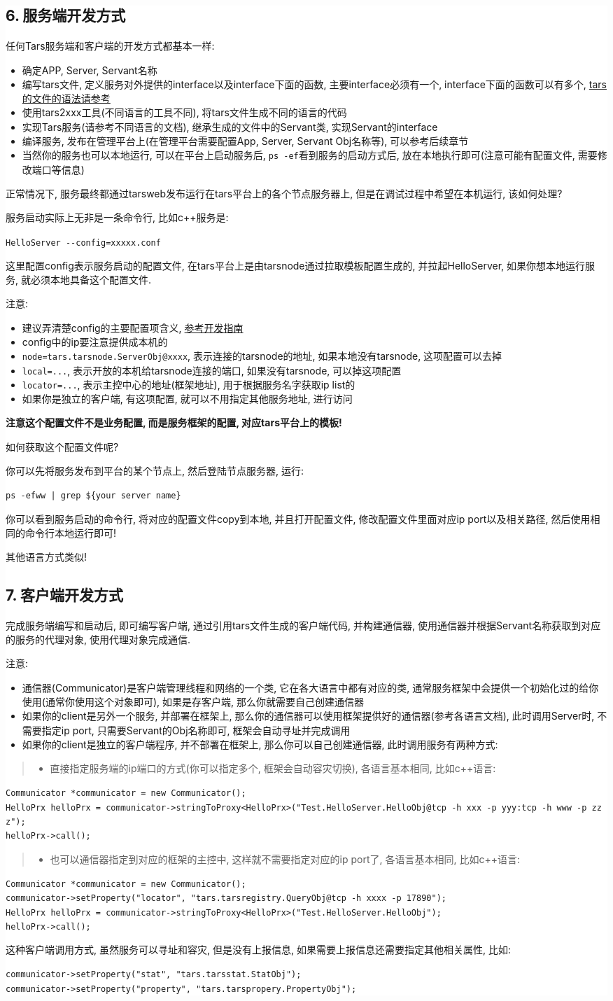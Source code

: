 ## 6. <a id="main-chapter-6"></a> 服务端开发方式

任何Tars服务端和客户端的开发方式都基本一样:
- 确定APP, Server, Servant名称
- 编写tars文件, 定义服务对外提供的interface以及interface下面的函数, 主要interface必须有一个, interface下面的函数可以有多个, [tars的文件的语法请参考](tars-protocol.md)
- 使用tars2xxx工具(不同语言的工具不同), 将tars文件生成不同的语言的代码
- 实现Tars服务(请参考不同语言的文档), 继承生成的文件中的Servant类, 实现Servant的interface
- 编译服务, 发布在管理平台上(在管理平台需要配置App, Server, Servant Obj名称等), 可以参考后续章节
- 当然你的服务也可以本地运行, 可以在平台上启动服务后, ```ps -ef```看到服务的启动方式后, 放在本地执行即可(注意可能有配置文件, 需要修改端口等信息)

正常情况下, 服务最终都通过tarsweb发布运行在tars平台上的各个节点服务器上, 但是在调试过程中希望在本机运行, 该如何处理?

服务启动实际上无非是一条命令行, 比如c++服务是: 
```
HelloServer --config=xxxxx.conf
```
这里配置config表示服务启动的配置文件, 在tars平台上是由tarsnode通过拉取模板配置生成的, 并拉起HelloServer, 如果你想本地运行服务, 就必须本地具备这个配置文件.

注意:
- 建议弄清楚config的主要配置项含义, [参考开发指南](../dev/tarscpp/tars-guide.md)
- config中的ip要注意提供成本机的
- ```node=tars.tarsnode.ServerObj@xxxx```, 表示连接的tarsnode的地址, 如果本地没有tarsnode, 这项配置可以去掉
- ```local=...```, 表示开放的本机给tarsnode连接的端口, 如果没有tarsnode, 可以掉这项配置
- ```locator=...```, 表示主控中心的地址(框架地址), 用于根据服务名字获取ip list的
- 如果你是独立的客户端, 有这项配置, 就可以不用指定其他服务地址, 进行访问

**注意这个配置文件不是业务配置, 而是服务框架的配置, 对应tars平台上的模板!**

如何获取这个配置文件呢?

你可以先将服务发布到平台的某个节点上, 然后登陆节点服务器, 运行:
```
ps -efww | grep ${your server name}
```

你可以看到服务启动的命令行, 将对应的配置文件copy到本地, 并且打开配置文件, 修改配置文件里面对应ip port以及相关路径, 然后使用相同的命令行本地运行即可!

其他语言方式类似!


## 7. <a id="main-chapter-7"></a> 客户端开发方式

完成服务端编写和启动后, 即可编写客户端, 通过引用tars文件生成的客户端代码, 并构建通信器, 使用通信器并根据Servant名称获取到对应的服务的代理对象, 使用代理对象完成通信.

注意:
- 通信器(Communicator)是客户端管理线程和网络的一个类, 它在各大语言中都有对应的类, 通常服务框架中会提供一个初始化过的给你使用(通常你使用这个对象即可), 如果是存客户端, 那么你就需要自己创建通信器
- 如果你的client是另外一个服务, 并部署在框架上, 那么你的通信器可以使用框架提供好的通信器(参考各语言文档), 此时调用Server时, 不需要指定ip port, 只需要Servant的Obj名称即可, 框架会自动寻址并完成调用
- 如果你的client是独立的客户端程序, 并不部署在框架上, 那么你可以自己创建通信器, 此时调用服务有两种方式:
>- 直接指定服务端的ip端口的方式(你可以指定多个, 框架会自动容灾切换), 各语言基本相同, 比如c++语言:
```
Communicator *communicator = new Communicator();
HelloPrx helloPrx = communicator->stringToProxy<HelloPrx>("Test.HelloServer.HelloObj@tcp -h xxx -p yyy:tcp -h www -p zzz");
helloPrx->call();
```
>- 也可以通信器指定到对应的框架的主控中, 这样就不需要指定对应的ip port了, 各语言基本相同, 比如c++语言:
```
Communicator *communicator = new Communicator();
communicator->setProperty("locator", "tars.tarsregistry.QueryObj@tcp -h xxxx -p 17890");
HelloPrx helloPrx = communicator->stringToProxy<HelloPrx>("Test.HelloServer.HelloObj");
helloPrx->call();
```
这种客户端调用方式, 虽然服务可以寻址和容灾, 但是没有上报信息, 如果需要上报信息还需要指定其他相关属性, 比如:
```
communicator->setProperty("stat", "tars.tarsstat.StatObj");
communicator->setProperty("property", "tars.tarspropery.PropertyObj");
```